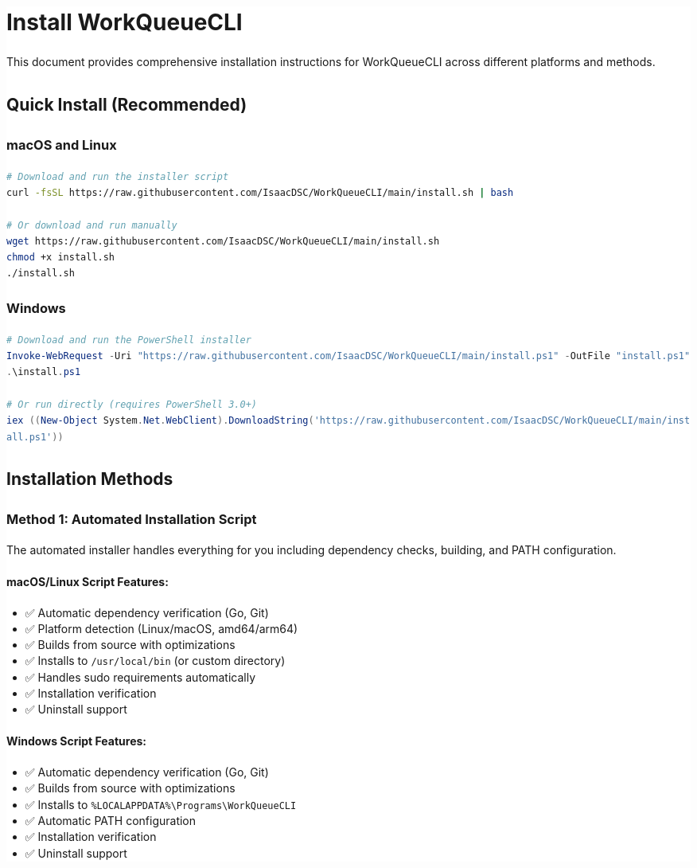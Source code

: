 # Install WorkQueueCLI

This document provides comprehensive installation instructions for WorkQueueCLI across different platforms and methods.

## Quick Install (Recommended)

### macOS and Linux

```bash
# Download and run the installer script
curl -fsSL https://raw.githubusercontent.com/IsaacDSC/WorkQueueCLI/main/install.sh | bash

# Or download and run manually
wget https://raw.githubusercontent.com/IsaacDSC/WorkQueueCLI/main/install.sh
chmod +x install.sh
./install.sh
```

### Windows

```powershell
# Download and run the PowerShell installer
Invoke-WebRequest -Uri "https://raw.githubusercontent.com/IsaacDSC/WorkQueueCLI/main/install.ps1" -OutFile "install.ps1"
.\install.ps1

# Or run directly (requires PowerShell 3.0+)
iex ((New-Object System.Net.WebClient).DownloadString('https://raw.githubusercontent.com/IsaacDSC/WorkQueueCLI/main/install.ps1'))
```

## Installation Methods

### Method 1: Automated Installation Script

The automated installer handles everything for you including dependency checks, building, and PATH configuration.

#### macOS/Linux Script Features:
- ✅ Automatic dependency verification (Go, Git)
- ✅ Platform detection (Linux/macOS, amd64/arm64)
- ✅ Builds from source with optimizations
- ✅ Installs to `/usr/local/bin` (or custom directory)
- ✅ Handles sudo requirements automatically
- ✅ Installation verification
- ✅ Uninstall support

#### Windows Script Features:
- ✅ Automatic dependency verification (Go, Git)
- ✅ Builds from source with optimizations
- ✅ Installs to `%LOCALAPPDATA%\Programs\WorkQueueCLI`
- ✅ Automatic PATH configuration
- ✅ Installation verification
- ✅ Uninstall support
